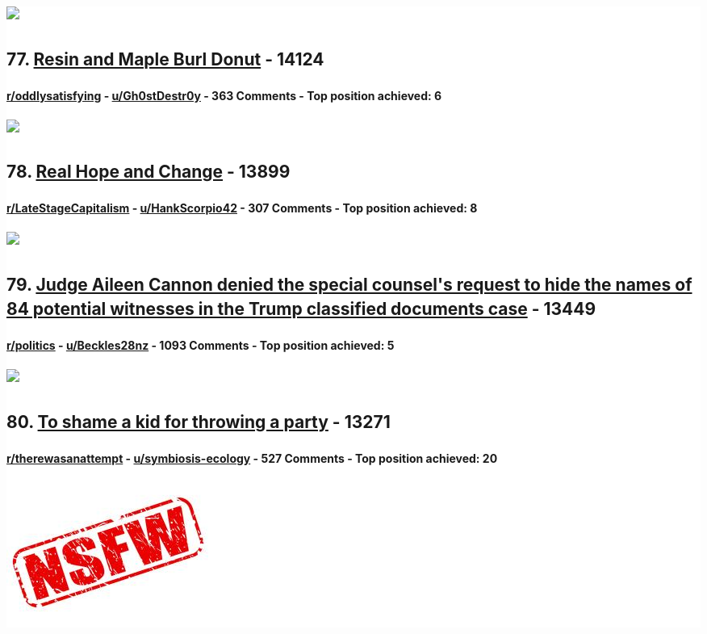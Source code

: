 <a href="https://v.redd.it/1i7oy0rv6g8b1"><img src="https://external-preview.redd.it/c2E5NGdkbHY2ZzhiMR5bff7ecQZmBCFt6E4VP1lj-6uwDWyYozmVzmYxDrDW.png?width=140&amp;height=140&amp;crop=140:140,smart&amp;format=jpg&amp;v=enabled&amp;lthumb=true&amp;s=2489bc7e67c349b3848d3c33360333b5c4378767"></img></a>

## 77. [Resin and Maple Burl Donut](http://reddit.com/r/oddlysatisfying/comments/14jcyi6/resin_and_maple_burl_donut/) - 14124
#### [r/oddlysatisfying](http://reddit.com/r/oddlysatisfying) - [u/Gh0stDestr0y](http://reddit.com/u/Gh0stDestr0y) - 363 Comments - Top position achieved: 6

<a href="https://v.redd.it/oaw7xh9h4c8b1"><img src="https://b.thumbs.redditmedia.com/LF-2akF20za0QqwssyLfh1ZuX83DqFCoYUwYoVlkjoM.jpg"></img></a>

## 78. [Real Hope and Change](http://reddit.com/r/LateStageCapitalism/comments/14jema6/real_hope_and_change/) - 13899
#### [r/LateStageCapitalism](http://reddit.com/r/LateStageCapitalism) - [u/HankScorpio42](http://reddit.com/u/HankScorpio42) - 307 Comments - Top position achieved: 8

<a href="https://i.redd.it/uogb87r6kc8b1.jpg"><img src="https://b.thumbs.redditmedia.com/nMvXWAMez1UODtBoSXU14lAdtvzyjvGPTUkG1QwbJkI.jpg"></img></a>

## 79. [Judge Aileen Cannon denied the special counsel's request to hide the names of 84 potential witnesses in the Trump classified documents case](http://reddit.com/r/politics/comments/14jsglv/judge_aileen_cannon_denied_the_special_counsels/) - 13449
#### [r/politics](http://reddit.com/r/politics) - [u/Beckles28nz](http://reddit.com/u/Beckles28nz) - 1093 Comments - Top position achieved: 5

<a href="https://www.businessinsider.com/judge-aileen-cannon-prosecutors-84-trump-witnesses-names-under-seal-2023-6"><img src="https://b.thumbs.redditmedia.com/2f4GvRQZClf61E9nlPowBONHYy-5l8IylCXiz2wnwbA.jpg"></img></a>

## 80. [To shame a kid for throwing a party](http://reddit.com/r/therewasanattempt/comments/14j2k3c/to_shame_a_kid_for_throwing_a_party/) - 13271
#### [r/therewasanattempt](http://reddit.com/r/therewasanattempt) - [u/symbiosis-ecology](http://reddit.com/u/symbiosis-ecology) - 527 Comments - Top position achieved: 20

<a href="https://v.redd.it/s1e49yjoe98b1"><img src="https://github.com/mgerb/top-of-reddit/raw/master/nsfw.jpg"></img></a>
